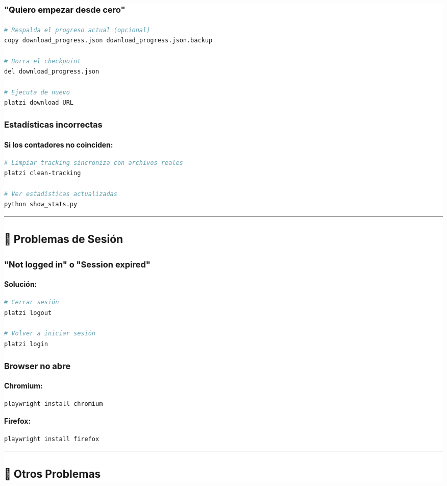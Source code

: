 ### "Quiero empezar desde cero"

```bash
# Respalda el progreso actual (opcional)
copy download_progress.json download_progress.json.backup

# Borra el checkpoint
del download_progress.json

# Ejecuta de nuevo
platzi download URL
```

### Estadísticas incorrectas

**Si los contadores no coinciden:**

```bash
# Limpiar tracking sincroniza con archivos reales
platzi clean-tracking

# Ver estadísticas actualizadas
python show_stats.py
```

---

## 🔐 Problemas de Sesión

### "Not logged in" o "Session expired"

**Solución:**
```bash
# Cerrar sesión
platzi logout

# Volver a iniciar sesión
platzi login
```

### Browser no abre

**Chromium:**
```bash
playwright install chromium
```

**Firefox:**
```bash
playwright install firefox
```

---

## 🐛 Otros Problemas
